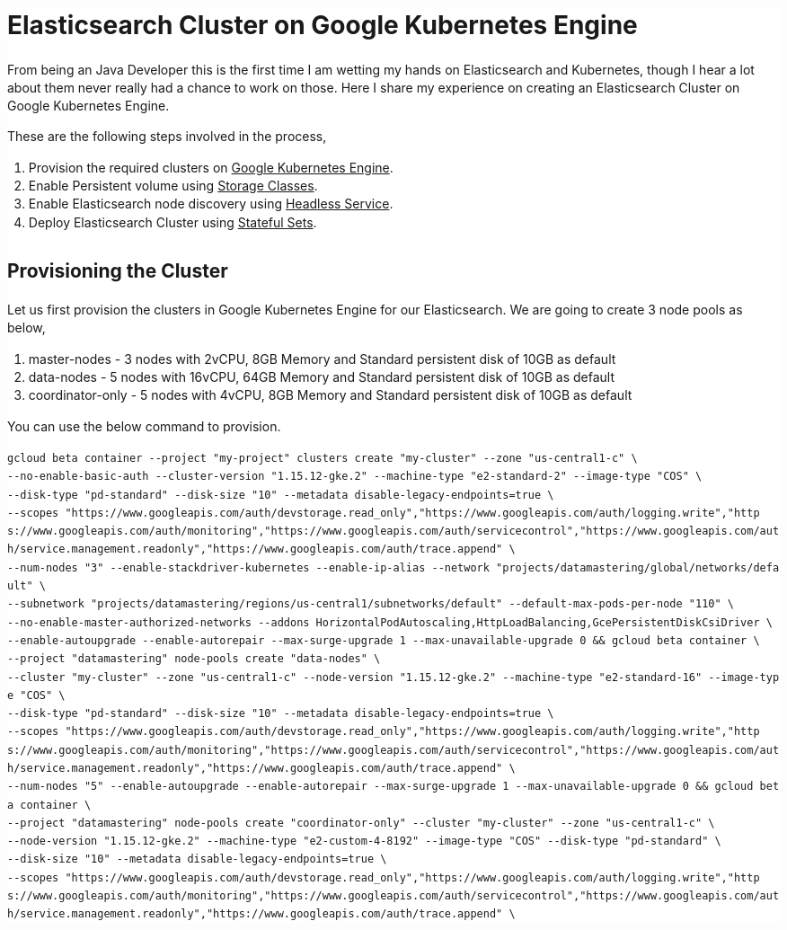 # Elasticsearch Cluster on Google Kubernetes Engine

From being an Java Developer this is the first time I am wetting my hands on Elasticsearch and Kubernetes, 
though I hear a lot about them never really had a chance to work on those. 
Here I share my experience on creating an Elasticsearch Cluster on Google Kubernetes Engine.

These are the following steps involved in the process,

1. Provision the required clusters on [Google Kubernetes Engine](https://cloud.google.com/kubernetes-engine).
2. Enable Persistent volume using [Storage Classes](https://kubernetes.io/docs/concepts/storage/storage-classes/).
3. Enable Elasticsearch node discovery using [Headless Service](https://kubernetes.io/docs/concepts/services-networking/service/#headless-services).
4. Deploy Elasticsearch Cluster using [Stateful Sets](https://kubernetes.io/docs/concepts/workloads/controllers/statefulset/).

## Provisioning the Cluster
Let us first provision the clusters in Google Kubernetes Engine for our Elasticsearch. We are going to create 3 node pools as below,

1. master-nodes - 3 nodes with 2vCPU, 8GB Memory and Standard persistent disk of 10GB as default
2. data-nodes - 5 nodes with 16vCPU, 64GB Memory and Standard persistent disk of 10GB as default
3. coordinator-only - 5 nodes with 4vCPU, 8GB Memory and Standard persistent disk of 10GB as default

You can use the below command to provision.
```
gcloud beta container --project "my-project" clusters create "my-cluster" --zone "us-central1-c" \
--no-enable-basic-auth --cluster-version "1.15.12-gke.2" --machine-type "e2-standard-2" --image-type "COS" \
--disk-type "pd-standard" --disk-size "10" --metadata disable-legacy-endpoints=true \
--scopes "https://www.googleapis.com/auth/devstorage.read_only","https://www.googleapis.com/auth/logging.write","https://www.googleapis.com/auth/monitoring","https://www.googleapis.com/auth/servicecontrol","https://www.googleapis.com/auth/service.management.readonly","https://www.googleapis.com/auth/trace.append" \
--num-nodes "3" --enable-stackdriver-kubernetes --enable-ip-alias --network "projects/datamastering/global/networks/default" \
--subnetwork "projects/datamastering/regions/us-central1/subnetworks/default" --default-max-pods-per-node "110" \
--no-enable-master-authorized-networks --addons HorizontalPodAutoscaling,HttpLoadBalancing,GcePersistentDiskCsiDriver \
--enable-autoupgrade --enable-autorepair --max-surge-upgrade 1 --max-unavailable-upgrade 0 && gcloud beta container \
--project "datamastering" node-pools create "data-nodes" \
--cluster "my-cluster" --zone "us-central1-c" --node-version "1.15.12-gke.2" --machine-type "e2-standard-16" --image-type "COS" \
--disk-type "pd-standard" --disk-size "10" --metadata disable-legacy-endpoints=true \
--scopes "https://www.googleapis.com/auth/devstorage.read_only","https://www.googleapis.com/auth/logging.write","https://www.googleapis.com/auth/monitoring","https://www.googleapis.com/auth/servicecontrol","https://www.googleapis.com/auth/service.management.readonly","https://www.googleapis.com/auth/trace.append" \
--num-nodes "5" --enable-autoupgrade --enable-autorepair --max-surge-upgrade 1 --max-unavailable-upgrade 0 && gcloud beta container \
--project "datamastering" node-pools create "coordinator-only" --cluster "my-cluster" --zone "us-central1-c" \
--node-version "1.15.12-gke.2" --machine-type "e2-custom-4-8192" --image-type "COS" --disk-type "pd-standard" \
--disk-size "10" --metadata disable-legacy-endpoints=true \
--scopes "https://www.googleapis.com/auth/devstorage.read_only","https://www.googleapis.com/auth/logging.write","https://www.googleapis.com/auth/monitoring","https://www.googleapis.com/auth/servicecontrol","https://www.googleapis.com/auth/service.management.readonly","https://www.googleapis.com/auth/trace.append" \
```
